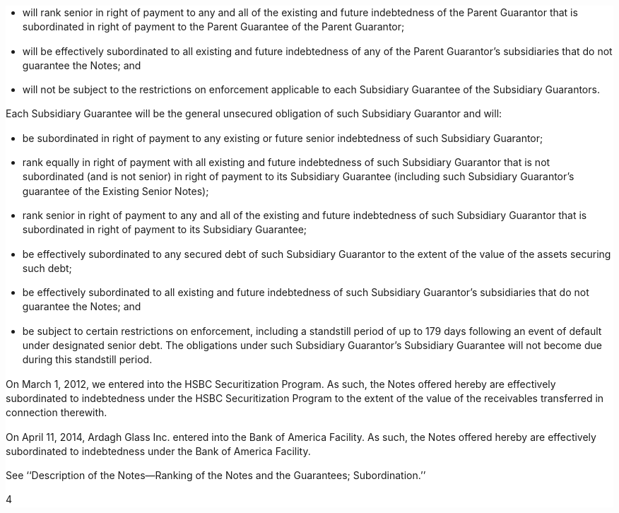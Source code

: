 - will rank senior in right of payment to any and all of the existing
and future indebtedness of the Parent Guarantor that is
subordinated in right of payment to the Parent Guarantee of the
Parent Guarantor;

- will be effectively subordinated to all existing and future
indebtedness of any of the Parent Guarantor’s subsidiaries that
do not guarantee the Notes; and

- will not be subject to the restrictions on enforcement applicable
to each Subsidiary Guarantee of the Subsidiary Guarantors.

Each Subsidiary Guarantee will be the general unsecured
obligation of such Subsidiary Guarantor and will:

- be subordinated in right of payment to any existing or future
senior indebtedness of such Subsidiary Guarantor;

- rank equally in right of payment with all existing and future
indebtedness of such Subsidiary Guarantor that is not
subordinated (and is not senior) in right of payment to its
Subsidiary Guarantee (including such Subsidiary Guarantor’s
guarantee of the Existing Senior Notes);

- rank senior in right of payment to any and all of the existing and
future indebtedness of such Subsidiary Guarantor that is
subordinated in right of payment to its Subsidiary Guarantee;

- be effectively subordinated to any secured debt of such
Subsidiary Guarantor to the extent of the value of the assets
securing such debt;

- be effectively subordinated to all existing and future
indebtedness of such Subsidiary Guarantor’s subsidiaries that do
not guarantee the Notes; and

- be subject to certain restrictions on enforcement, including a
standstill period of up to 179 days following an event of default
under designated senior debt. The obligations under such
Subsidiary Guarantor’s Subsidiary Guarantee will not become
due during this standstill period.

On March 1, 2012, we entered into the HSBC Securitization
Program. As such, the Notes offered hereby are effectively
subordinated to indebtedness under the HSBC Securitization
Program to the extent of the value of the receivables transferred in
connection therewith.

On April 11, 2014, Ardagh Glass Inc. entered into the Bank of
America Facility. As such, the Notes offered hereby are effectively
subordinated to indebtedness under the Bank of America Facility.

See ‘‘Description of the Notes—Ranking of the Notes and the
Guarantees; Subordination.’’

4
